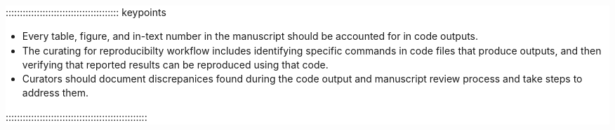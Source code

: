 

:::::::::::::::::::::::::::::::::::::::: keypoints

- Every table, figure, and in-text number in the manuscript should be accounted for in code outputs.
- The curating for reproducibilty workflow includes identifying specific commands in code files that produce outputs, and then verifying that reported results can be reproduced using that code.
- Curators should document discrepanices found during the code output and manuscript review process and take steps to address them.

::::::::::::::::::::::::::::::::::::::::::::::::::


